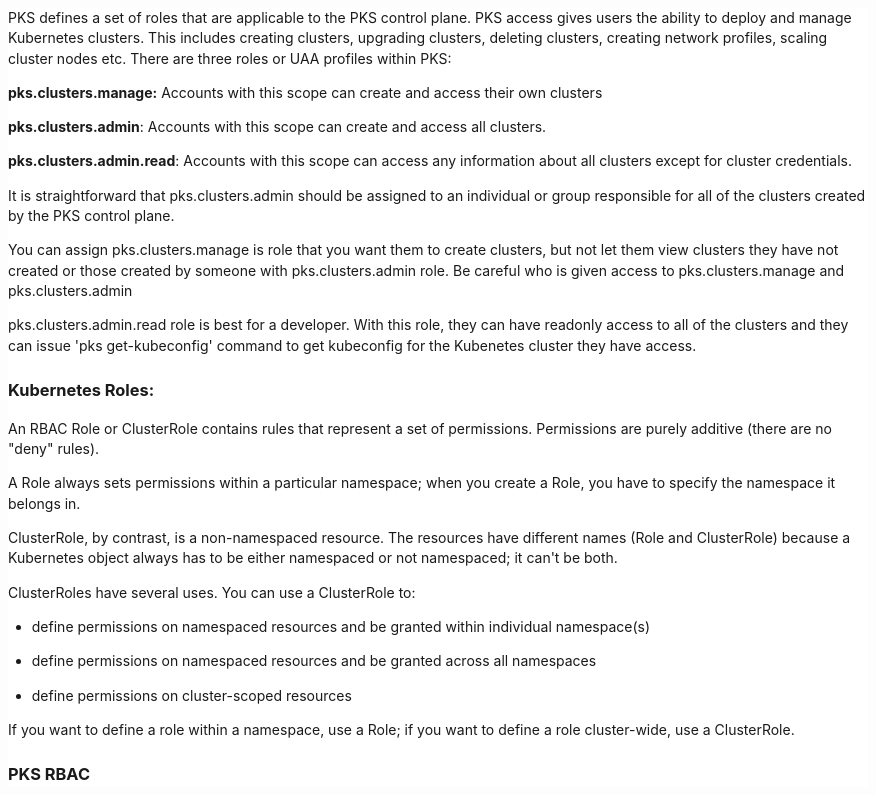 PKS defines a set of roles that are applicable to the PKS control plane.
PKS access gives users the ability to deploy and manage Kubernetes
clusters. This includes creating clusters, upgrading clusters, deleting
clusters, creating network profiles, scaling cluster nodes etc. There
are three roles or UAA profiles within PKS:

**pks.clusters.manage:** Accounts with this scope can create and access
their own clusters

**pks.clusters.admin**: Accounts with this scope can create and access
all clusters.

**pks.clusters.admin.read**: Accounts with this scope can access any
information about all clusters except for cluster credentials.

It is straightforward that pks.clusters.admin should be assigned to an
individual or group responsible for all of the clusters created by the
PKS control plane.

You can assign pks.clusters.manage is role that you want them to create
clusters, but not let them view clusters they have not created or those
created by someone with pks.clusters.admin role. Be careful who is given
access to pks.clusters.manage and pks.clusters.admin

pks.clusters.admin.read role is best for a developer. With this role,
they can have readonly access to all of the clusters and they can issue
'pks get-kubeconfig' command to get kubeconfig for the Kubenetes cluster
they have access.

### Kubernetes Roles:

An RBAC Role or ClusterRole contains rules that represent a set of
permissions. Permissions are purely additive (there are no "deny"
rules).

A Role always sets permissions within a particular namespace; when you
create a Role, you have to specify the namespace it belongs in.

ClusterRole, by contrast, is a non-namespaced resource. The resources
have different names (Role and ClusterRole) because a Kubernetes object
always has to be either namespaced or not namespaced; it can't be both.

ClusterRoles have several uses. You can use a ClusterRole to:

-   define permissions on namespaced resources and be granted within
    individual namespace(s)

-   define permissions on namespaced resources and be granted across all
    namespaces

-   define permissions on cluster-scoped resources

If you want to define a role within a namespace, use a Role; if you want
to define a role cluster-wide, use a ClusterRole.

### PKS RBAC
